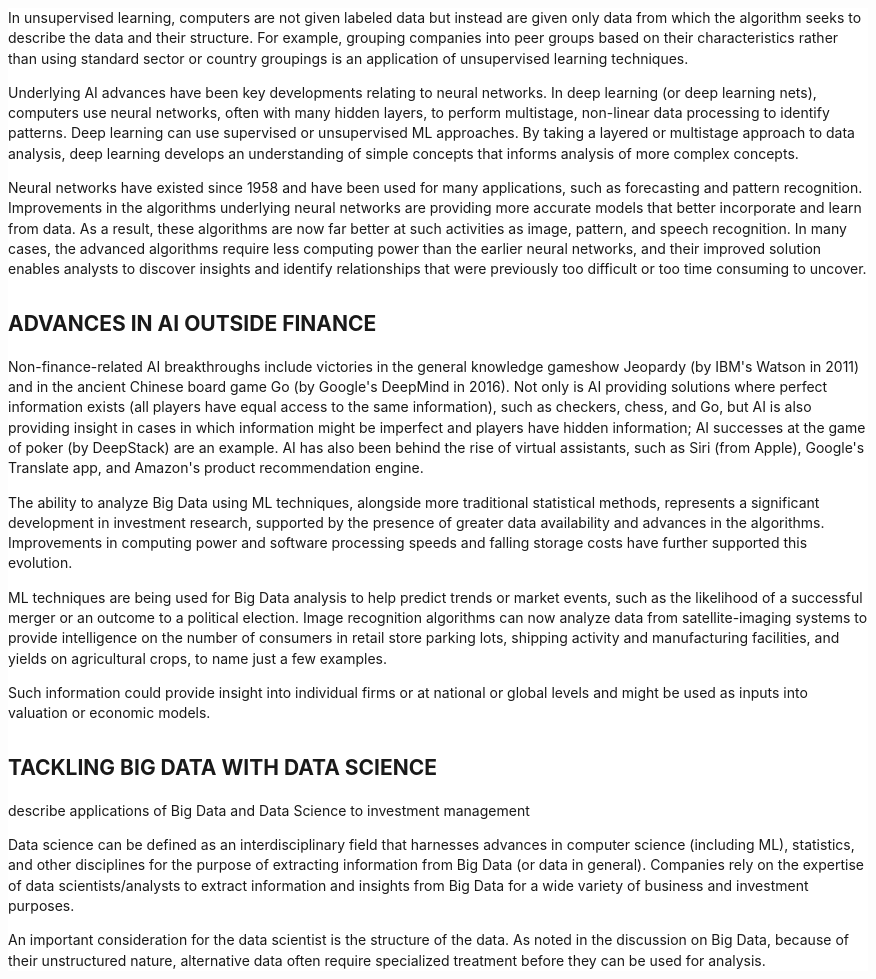 In unsupervised learning, computers are not given labeled data but instead are given only data from which the algorithm seeks to describe the data and their structure. For example, grouping companies into peer groups based on their characteristics rather than using standard sector or country groupings is an application of unsupervised learning techniques.

Underlying AI advances have been key developments relating to neural networks. In deep learning (or deep learning nets), computers use neural networks, often with many hidden layers, to perform multistage, non-linear data processing to identify patterns. Deep learning can use supervised or unsupervised ML approaches. By taking a layered or multistage approach to data analysis, deep learning develops an understanding of simple concepts that informs analysis of more complex concepts.

Neural networks have existed since 1958 and have been used for many applications, such as forecasting and pattern recognition. Improvements in the algorithms underlying neural networks are providing more accurate models that better incorporate and learn from data. As a result, these algorithms are now far better at such activities as image, pattern, and speech recognition. In many cases, the advanced algorithms require less computing power than the earlier neural networks, and their improved solution enables analysts to discover insights and identify relationships that were previously too difficult or too time consuming to uncover.

## ADVANCES IN AI OUTSIDE FINANCE

Non-finance-related AI breakthroughs include victories in the general knowledge gameshow Jeopardy (by IBM's Watson in 2011) and in the ancient Chinese board game Go (by Google's DeepMind in 2016). Not only is AI providing solutions where perfect information exists (all players have equal access to the same information), such as checkers, chess, and Go, but AI is also providing insight in cases in which information might be imperfect and players have hidden information; AI successes at the game of poker (by DeepStack) are an example. AI has also been behind the rise of virtual assistants, such as Siri (from Apple), Google's Translate app, and Amazon's product recommendation engine.

The ability to analyze Big Data using ML techniques, alongside more traditional statistical methods, represents a significant development in investment research, supported by the presence of greater data availability and advances in the algorithms. Improvements in computing power and software processing speeds and falling storage costs have further supported this evolution.

ML techniques are being used for Big Data analysis to help predict trends or market events, such as the likelihood of a successful merger or an outcome to a political election. Image recognition algorithms can now analyze data from satellite-imaging systems to provide intelligence on the number of consumers in retail store parking lots, shipping activity and manufacturing facilities, and yields on agricultural crops, to name just a few examples.

Such information could provide insight into individual firms or at national or global levels and might be used as inputs into valuation or economic models.

## TACKLING BIG DATA WITH DATA SCIENCE

describe applications of Big Data and Data Science to investment management

Data science can be defined as an interdisciplinary field that harnesses advances in computer science (including ML), statistics, and other disciplines for the purpose of extracting information from Big Data (or data in general). Companies rely on the expertise of data scientists/analysts to extract information and insights from Big Data for a wide variety of business and investment purposes.

An important consideration for the data scientist is the structure of the data. As noted in the discussion on Big Data, because of their unstructured nature, alternative data often require specialized treatment before they can be used for analysis.
